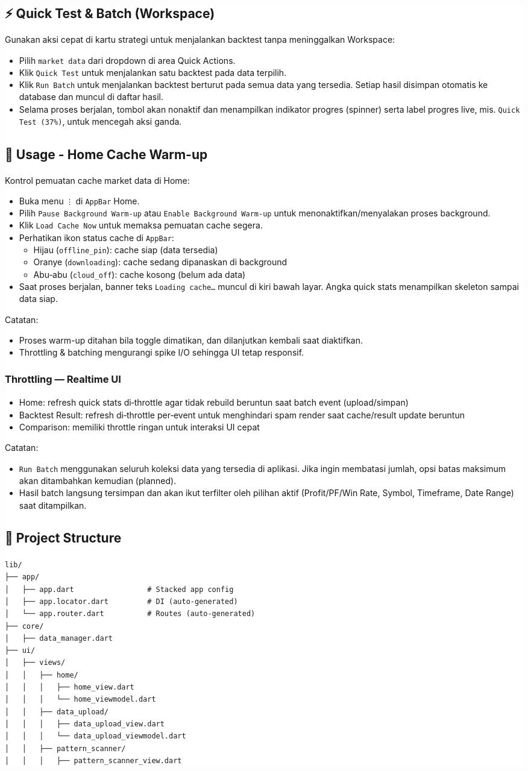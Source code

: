 ## ⚡ Quick Test & Batch (Workspace)

Gunakan aksi cepat di kartu strategi untuk menjalankan backtest tanpa meninggalkan Workspace:

- Pilih `market data` dari dropdown di area Quick Actions.
- Klik `Quick Test` untuk menjalankan satu backtest pada data terpilih.
- Klik `Run Batch` untuk menjalankan backtest berturut pada semua data yang tersedia. Setiap hasil disimpan otomatis ke database dan muncul di daftar hasil.
- Selama proses berjalan, tombol akan nonaktif dan menampilkan indikator progres (spinner) serta label progres live, mis. `Quick Test (37%)`, untuk mencegah aksi ganda.

## 🔧 Usage - Home Cache Warm-up

Kontrol pemuatan cache market data di Home:

- Buka menu `⋮` di `AppBar` Home.
- Pilih `Pause Background Warm-up` atau `Enable Background Warm-up` untuk menonaktifkan/menyalakan proses background.
- Klik `Load Cache Now` untuk memaksa pemuatan cache segera.
- Perhatikan ikon status cache di `AppBar`:
  - Hijau (`offline_pin`): cache siap (data tersedia)
  - Oranye (`downloading`): cache sedang dipanaskan di background
  - Abu‑abu (`cloud_off`): cache kosong (belum ada data)
- Saat proses berjalan, banner teks `Loading cache…` muncul di kiri bawah layar. Angka quick stats menampilkan skeleton sampai data siap.

Catatan:

- Proses warm-up ditahan bila toggle dimatikan, dan dilanjutkan kembali saat diaktifkan.
- Throttling & batching mengurangi spike I/O sehingga UI tetap responsif.

### Throttling — Realtime UI

- Home: refresh quick stats di‑throttle agar tidak rebuild beruntun saat batch event (upload/simpan)
- Backtest Result: refresh di‑throttle per‑event untuk menghindari spam render saat cache/result update beruntun
- Comparison: memiliki throttle ringan untuk interaksi UI cepat

Catatan:

- `Run Batch` menggunakan seluruh koleksi data yang tersedia di aplikasi. Jika ingin membatasi jumlah, opsi batas maksimum akan ditambahkan kemudian (planned).
- Hasil batch langsung tersimpan dan akan ikut terfilter oleh pilihan aktif (Profit/PF/Win Rate, Symbol, Timeframe, Date Range) saat ditampilkan.

## 📁 Project Structure

```
lib/
├── app/
│   ├── app.dart                 # Stacked app config
│   ├── app.locator.dart         # DI (auto-generated)
│   └── app.router.dart          # Routes (auto-generated)
├── core/
│   ├── data_manager.dart
├── ui/
│   ├── views/
│   │   ├── home/
│   │   │   ├── home_view.dart
│   │   │   └── home_viewmodel.dart
│   │   ├── data_upload/
│   │   │   ├── data_upload_view.dart
│   │   │   └── data_upload_viewmodel.dart
│   │   ├── pattern_scanner/
│   │   │   ├── pattern_scanner_view.dart
```